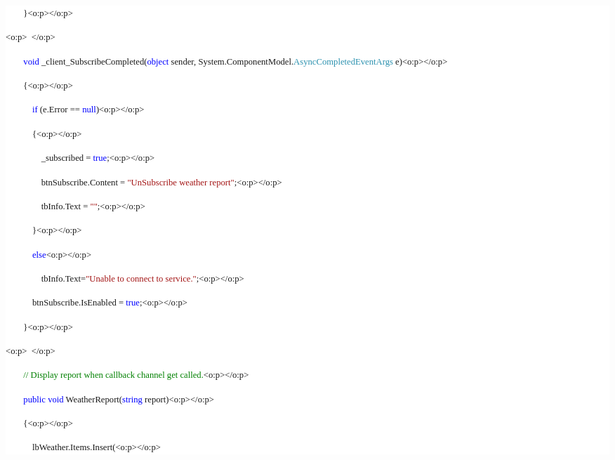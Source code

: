 <p class="MsoNormal"><span style="font-size:9.5pt; font-family:Consolas"><span style="">&nbsp;&nbsp;&nbsp;&nbsp;&nbsp;&nbsp;&nbsp;
</span>}&lt;o:p&gt;&lt;/o:p&gt;</span></p>
<p class="MsoNormal"><span style="font-size:9.5pt; font-family:Consolas">&lt;o:p&gt; &nbsp;&lt;/o:p&gt;</span></p>
<p class="MsoNormal"><span style="font-size:9.5pt; font-family:Consolas"><span style="">&nbsp;&nbsp;&nbsp;&nbsp;&nbsp;&nbsp;&nbsp;
</span><span style="color:blue">void</span> _client_SubscribeCompleted(<span style="color:blue">object</span> sender, System.ComponentModel.<span style="color:#2B91AF">AsyncCompletedEventArgs</span> e)&lt;o:p&gt;&lt;/o:p&gt;</span></p>
<p class="MsoNormal"><span style="font-size:9.5pt; font-family:Consolas"><span style="">&nbsp;&nbsp;&nbsp;&nbsp;&nbsp;&nbsp;&nbsp;
</span>{&lt;o:p&gt;&lt;/o:p&gt;</span></p>
<p class="MsoNormal"><span style="font-size:9.5pt; font-family:Consolas"><span style="">&nbsp;&nbsp;&nbsp;&nbsp;&nbsp;&nbsp;&nbsp;&nbsp;&nbsp;&nbsp;&nbsp;
</span><span style="color:blue">if</span> (e.Error == <span style="color:blue">null</span>)&lt;o:p&gt;&lt;/o:p&gt;</span></p>
<p class="MsoNormal"><span style="font-size:9.5pt; font-family:Consolas"><span style="">&nbsp;&nbsp;&nbsp;&nbsp;&nbsp;&nbsp;&nbsp;&nbsp;&nbsp;&nbsp;&nbsp;
</span>{&lt;o:p&gt;&lt;/o:p&gt;</span></p>
<p class="MsoNormal"><span style="font-size:9.5pt; font-family:Consolas"><span style="">&nbsp;&nbsp;&nbsp;&nbsp;&nbsp;&nbsp;&nbsp;&nbsp;&nbsp;&nbsp;&nbsp;&nbsp;&nbsp;&nbsp;&nbsp;
</span>_subscribed = <span style="color:blue">true</span>;&lt;o:p&gt;&lt;/o:p&gt;</span></p>
<p class="MsoNormal"><span style="font-size:9.5pt; font-family:Consolas"><span style="">&nbsp;&nbsp;&nbsp;&nbsp;&nbsp;&nbsp;&nbsp;&nbsp;&nbsp;&nbsp;&nbsp;&nbsp;&nbsp;&nbsp;&nbsp;
</span>btnSubscribe.Content = <span style="color:#A31515">&quot;UnSubscribe weather report&quot;</span>;&lt;o:p&gt;&lt;/o:p&gt;</span></p>
<p class="MsoNormal"><span style="font-size:9.5pt; font-family:Consolas"><span style="">&nbsp;&nbsp;&nbsp;&nbsp;&nbsp;&nbsp;&nbsp;&nbsp;&nbsp;&nbsp;&nbsp;&nbsp;&nbsp;&nbsp;&nbsp;
</span>tbInfo.Text = <span style="color:#A31515">&quot;&quot;</span>;&lt;o:p&gt;&lt;/o:p&gt;</span></p>
<p class="MsoNormal"><span style="font-size:9.5pt; font-family:Consolas"><span style="">&nbsp;&nbsp;&nbsp;&nbsp;&nbsp;&nbsp;&nbsp;&nbsp;&nbsp;&nbsp;&nbsp;
</span>}&lt;o:p&gt;&lt;/o:p&gt;</span></p>
<p class="MsoNormal"><span style="font-size:9.5pt; font-family:Consolas"><span style="">&nbsp;&nbsp;&nbsp;&nbsp;&nbsp;&nbsp;&nbsp;&nbsp;&nbsp;&nbsp;&nbsp;
</span><span style="color:blue">else</span>&lt;o:p&gt;&lt;/o:p&gt;</span></p>
<p class="MsoNormal"><span style="font-size:9.5pt; font-family:Consolas"><span style="">&nbsp;&nbsp;&nbsp;&nbsp;&nbsp;&nbsp;&nbsp;&nbsp;&nbsp;&nbsp;&nbsp;&nbsp;&nbsp;&nbsp;&nbsp;
</span>tbInfo.Text=<span style="color:#A31515">&quot;Unable to connect to service.&quot;</span>;&lt;o:p&gt;&lt;/o:p&gt;</span></p>
<p class="MsoNormal"><span style="font-size:9.5pt; font-family:Consolas"><span style="">&nbsp;&nbsp;&nbsp;&nbsp;&nbsp;&nbsp;&nbsp;&nbsp;&nbsp;&nbsp;&nbsp;
</span>btnSubscribe.IsEnabled = <span style="color:blue">true</span>;&lt;o:p&gt;&lt;/o:p&gt;</span></p>
<p class="MsoNormal"><span style="font-size:9.5pt; font-family:Consolas"><span style="">&nbsp;&nbsp;&nbsp;&nbsp;&nbsp;&nbsp;&nbsp;
</span>}&lt;o:p&gt;&lt;/o:p&gt;</span></p>
<p class="MsoNormal"><span style="font-size:9.5pt; font-family:Consolas">&lt;o:p&gt; &nbsp;&lt;/o:p&gt;</span></p>
<p class="MsoNormal"><span style="font-size:9.5pt; font-family:Consolas"><span style="">&nbsp;&nbsp;&nbsp;&nbsp;&nbsp;&nbsp;&nbsp;
</span><span style="color:green">// Display report when callback channel get called.</span>&lt;o:p&gt;&lt;/o:p&gt;</span></p>
<p class="MsoNormal"><span style="font-size:9.5pt; font-family:Consolas"><span style="">&nbsp;&nbsp;&nbsp;&nbsp;&nbsp;&nbsp;&nbsp;
</span><span style="color:blue">public</span> <span style="color:blue">void</span> WeatherReport(<span style="color:blue">string</span> report)&lt;o:p&gt;&lt;/o:p&gt;</span></p>
<p class="MsoNormal"><span style="font-size:9.5pt; font-family:Consolas"><span style="">&nbsp;&nbsp;&nbsp;&nbsp;&nbsp;&nbsp;&nbsp;
</span>{&lt;o:p&gt;&lt;/o:p&gt;</span></p>
<p class="MsoNormal"><span style="font-size:9.5pt; font-family:Consolas"><span style="">&nbsp;&nbsp;&nbsp;&nbsp;&nbsp;&nbsp;&nbsp;&nbsp;&nbsp;&nbsp;&nbsp;
</span>lbWeather.Items.Insert(&lt;o:p&gt;&lt;/o:p&gt;</span></p>